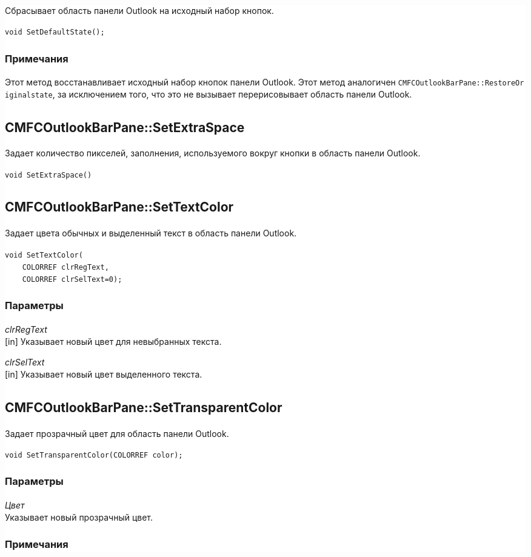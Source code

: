 Сбрасывает область панели Outlook на исходный набор кнопок.

```
void SetDefaultState();
```

### <a name="remarks"></a>Примечания

Этот метод восстанавливает исходный набор кнопок панели Outlook. Этот метод аналогичен `CMFCOutlookBarPane::RestoreOriginalstate`, за исключением того, что это не вызывает перерисовывает область панели Outlook.

##  <a name="setextraspace"></a>  CMFCOutlookBarPane::SetExtraSpace

Задает количество пикселей, заполнения, используемого вокруг кнопки в область панели Outlook.

```
void SetExtraSpace()
```

##  <a name="settextcolor"></a>  CMFCOutlookBarPane::SetTextColor

Задает цвета обычных и выделенный текст в область панели Outlook.

```
void SetTextColor(
    COLORREF clrRegText,
    COLORREF clrSelText=0);
```

### <a name="parameters"></a>Параметры

*clrRegText*<br/>
[in] Указывает новый цвет для невыбранных текста.

*clrSelText*<br/>
[in] Указывает новый цвет выделенного текста.

##  <a name="settransparentcolor"></a>  CMFCOutlookBarPane::SetTransparentColor

Задает прозрачный цвет для область панели Outlook.

```
void SetTransparentColor(COLORREF color);
```

### <a name="parameters"></a>Параметры

*Цвет*<br/>
Указывает новый прозрачный цвет.

### <a name="remarks"></a>Примечания
